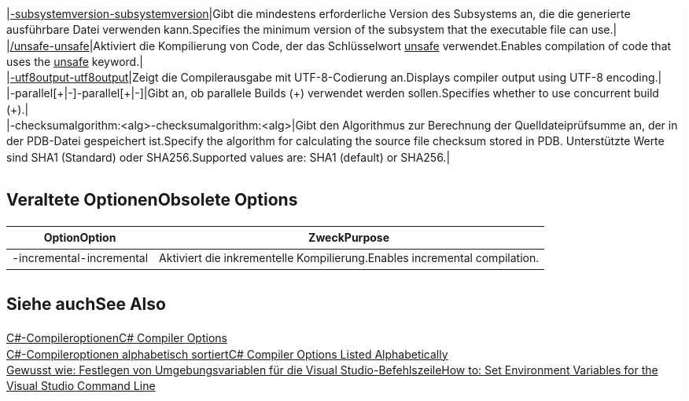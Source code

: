 |[<span data-ttu-id="55a2e-217">-subsystemversion</span><span class="sxs-lookup"><span data-stu-id="55a2e-217">-subsystemversion</span></span>](../../../csharp/language-reference/compiler-options/subsystemversion-compiler-option.md)|<span data-ttu-id="55a2e-218">Gibt die mindestens erforderliche Version des Subsystems an, die die generierte ausführbare Datei verwenden kann.</span><span class="sxs-lookup"><span data-stu-id="55a2e-218">Specifies the minimum version of the subsystem that the executable file can use.</span></span>|  
|[<span data-ttu-id="55a2e-219">/unsafe</span><span class="sxs-lookup"><span data-stu-id="55a2e-219">-unsafe</span></span>](../../../csharp/language-reference/compiler-options/unsafe-compiler-option.md)|<span data-ttu-id="55a2e-220">Aktiviert die Kompilierung von Code, der das Schlüsselwort [unsafe](../../../csharp/language-reference/keywords/unsafe.md) verwendet.</span><span class="sxs-lookup"><span data-stu-id="55a2e-220">Enables compilation of code that uses the [unsafe](../../../csharp/language-reference/keywords/unsafe.md) keyword.</span></span>|  
|[<span data-ttu-id="55a2e-221">-utf8output</span><span class="sxs-lookup"><span data-stu-id="55a2e-221">-utf8output</span></span>](../../../csharp/language-reference/compiler-options/utf8output-compiler-option.md)|<span data-ttu-id="55a2e-222">Zeigt die Compilerausgabe mit UTF-8-Codierung an.</span><span class="sxs-lookup"><span data-stu-id="55a2e-222">Displays compiler output using UTF-8 encoding.</span></span>|  
|<span data-ttu-id="55a2e-223">-parallel[+|-]</span><span class="sxs-lookup"><span data-stu-id="55a2e-223">-parallel[+&#124;-]</span></span>|<span data-ttu-id="55a2e-224">Gibt an, ob parallele Builds (+) verwendet werden sollen.</span><span class="sxs-lookup"><span data-stu-id="55a2e-224">Specifies whether to use concurrent build (+).</span></span>|  
|<span data-ttu-id="55a2e-225">-checksumalgorithm:\<alg></span><span class="sxs-lookup"><span data-stu-id="55a2e-225">-checksumalgorithm:\<alg></span></span>|<span data-ttu-id="55a2e-226">Gibt den Algorithmus zur Berechnung der Quelldateiprüfsumme an, der in der PDB-Datei gespeichert ist.</span><span class="sxs-lookup"><span data-stu-id="55a2e-226">Specify the algorithm for calculating the source file checksum stored in PDB.</span></span>  <span data-ttu-id="55a2e-227">Unterstützte Werte sind SHA1 (Standard) oder SHA256.</span><span class="sxs-lookup"><span data-stu-id="55a2e-227">Supported values are: SHA1 (default) or SHA256.</span></span>|  
  
## <a name="obsolete-options"></a><span data-ttu-id="55a2e-228">Veraltete Optionen</span><span class="sxs-lookup"><span data-stu-id="55a2e-228">Obsolete Options</span></span>  
  
|<span data-ttu-id="55a2e-229">Option</span><span class="sxs-lookup"><span data-stu-id="55a2e-229">Option</span></span>|<span data-ttu-id="55a2e-230">Zweck</span><span class="sxs-lookup"><span data-stu-id="55a2e-230">Purpose</span></span>|  
|---|---|  
|<span data-ttu-id="55a2e-231">-incremental</span><span class="sxs-lookup"><span data-stu-id="55a2e-231">-incremental</span></span>|<span data-ttu-id="55a2e-232">Aktiviert die inkrementelle Kompilierung.</span><span class="sxs-lookup"><span data-stu-id="55a2e-232">Enables incremental compilation.</span></span>|  
  
## <a name="see-also"></a><span data-ttu-id="55a2e-233">Siehe auch</span><span class="sxs-lookup"><span data-stu-id="55a2e-233">See Also</span></span>  
 [<span data-ttu-id="55a2e-234">C#-Compileroptionen</span><span class="sxs-lookup"><span data-stu-id="55a2e-234">C# Compiler Options</span></span>](../../../csharp/language-reference/compiler-options/index.md)  
 [<span data-ttu-id="55a2e-235">C#-Compileroptionen alphabetisch sortiert</span><span class="sxs-lookup"><span data-stu-id="55a2e-235">C# Compiler Options Listed Alphabetically</span></span>](../../../csharp/language-reference/compiler-options/listed-alphabetically.md)  
 [<span data-ttu-id="55a2e-236">Gewusst wie: Festlegen von Umgebungsvariablen für die Visual Studio-Befehlszeile</span><span class="sxs-lookup"><span data-stu-id="55a2e-236">How to: Set Environment Variables for the Visual Studio Command Line</span></span>](../../../csharp/language-reference/compiler-options/how-to-set-environment-variables-for-the-visual-studio-command-line.md)
